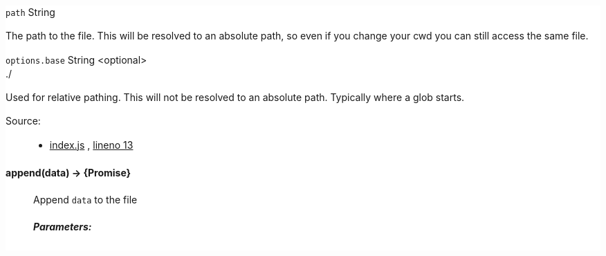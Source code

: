 </thead>
<tbody>
<tr>
<td class="name"><code>path</code></td>
<td class="type">
<span class="param-type">String</span>
</td>
<td class="attributes">
</td>
<td class="default">
</td>
<td class="description last"><p>The path to the file. This will be resolved to an
absolute path, so even if you change your cwd you can still access the same
file.</p></td>
</tr>
<tr>
<td class="name"><code>options.base</code></td>
<td class="type">
<span class="param-type">String</span>
</td>
<td class="attributes">
&lt;optional><br>
</td>
<td class="default">
./
</td>
<td class="description last"><p>Used for relative pathing. This will not
be resolved to an absolute path. Typically where a glob starts.</p></td>
</tr>
</tbody>
</table>
<dl class="details">
<dt class="tag-source">Source:</dt>
<dd class="tag-source"><ul class="dummy">
<li>
<a href="https://github.com/slang800/fobject/blob/master/index.js">index.js</a>
<span>, </span>
<a href="https://github.com/slang800/fobject/blob/master/index.js#L13">lineno 13</a>
</li>
</ul></dd>
</dl>
</dd>
</div>
</article>
</section>
</div><div class="jsdoc-githubify">
<section>
<article>
<div class="container-overview">
<dl class="details">
</dl>
</div>
<dl>
<dt>
<h4 class="name" id="append"><span class="type-signature"></span>append<span class="signature">(data)</span><span class="type-signature"> &rarr; {Promise}</span></h4>
</dt>
<dd>
<div class="description">
<p>Append <code>data</code> to the file</p>
</div>
<h5>Parameters:</h5>
<table class="params">
<thead>